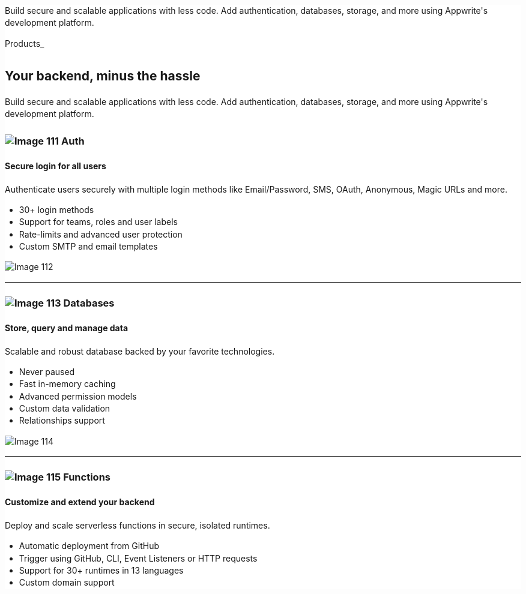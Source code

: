 Build secure and scalable applications with less code. Add authentication, databases, storage, and more using Appwrite's development platform.

Products\_

Your backend, minus the hassle
------------------------------

Build secure and scalable applications with less code. Add authentication, databases, storage, and more using Appwrite's development platform.

### ![Image 111](https://appwrite.io/images/icons/illustrated/dark/auth.png) Auth

#### Secure login for all users

Authenticate users securely with multiple login methods like Email/Password, SMS, OAuth, Anonymous, Magic URLs and more.

*   30+ login methods
*   Support for teams, roles and user labels
*   Rate-limits and advanced user protection
*   Custom SMTP and email templates

 ![Image 112](https://appwrite.io/_app/immutable/assets/auth-shot.Ce4fwY6U.png)

* * *

### ![Image 113](https://appwrite.io/images/icons/illustrated/dark/databases.png) Databases

#### Store, query and manage data

Scalable and robust database backed by your favorite technologies.

*   Never paused
*   Fast in-memory caching
*   Advanced permission models
*   Custom data validation
*   Relationships support

 ![Image 114](https://appwrite.io/_app/immutable/assets/db-shot.B2b2AgyG.png)

* * *

### ![Image 115](https://appwrite.io/images/icons/illustrated/dark/functions.png) Functions

#### Customize and extend your backend

Deploy and scale serverless functions in secure, isolated runtimes.

*   Automatic deployment from GitHub
*   Trigger using GitHub, CLI, Event Listeners or HTTP requests
*   Support for 30+ runtimes in 13 languages
*   Custom domain support
